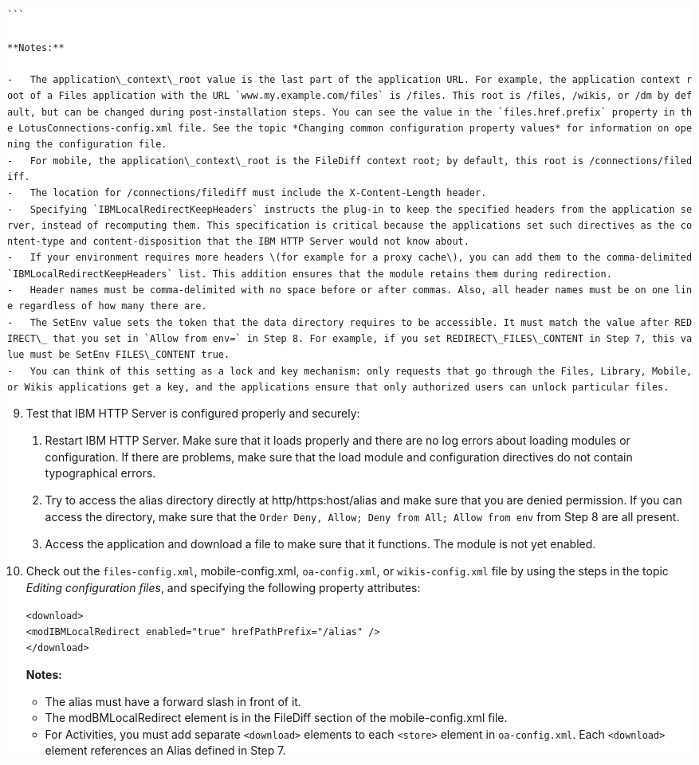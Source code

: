     ```

    **Notes:**

    -   The application\_context\_root value is the last part of the application URL. For example, the application context root of a Files application with the URL `www.my.example.com/files` is /files. This root is /files, /wikis, or /dm by default, but can be changed during post-installation steps. You can see the value in the `files.href.prefix` property in the LotusConnections-config.xml file. See the topic *Changing common configuration property values* for information on opening the configuration file.
    -   For mobile, the application\_context\_root is the FileDiff context root; by default, this root is /connections/filediff.
    -   The location for /connections/filediff must include the X-Content-Length header.
    -   Specifying `IBMLocalRedirectKeepHeaders` instructs the plug-in to keep the specified headers from the application server, instead of recomputing them. This specification is critical because the applications set such directives as the content-type and content-disposition that the IBM HTTP Server would not know about.
    -   If your environment requires more headers \(for example for a proxy cache\), you can add them to the comma-delimited `IBMLocalRedirectKeepHeaders` list. This addition ensures that the module retains them during redirection.
    -   Header names must be comma-delimited with no space before or after commas. Also, all header names must be on one line regardless of how many there are.
    -   The SetEnv value sets the token that the data directory requires to be accessible. It must match the value after REDIRECT\_ that you set in `Allow from env=` in Step 8. For example, if you set REDIRECT\_FILES\_CONTENT in Step 7, this value must be SetEnv FILES\_CONTENT true.
    -   You can think of this setting as a lock and key mechanism: only requests that go through the Files, Library, Mobile, or Wikis applications get a key, and the applications ensure that only authorized users can unlock particular files.
9.  Test that IBM HTTP Server is configured properly and securely:

    1.  Restart IBM HTTP Server. Make sure that it loads properly and there are no log errors about loading modules or configuration. If there are problems, make sure that the load module and configuration directives do not contain typographical errors.

    2.  Try to access the alias directory directly at http/https:host/alias and make sure that you are denied permission. If you can access the directory, make sure that the `Order Deny, Allow; Deny from All; Allow from env` from Step 8 are all present.

    3.  Access the application and download a file to make sure that it functions. The module is not yet enabled.

10. Check out the `files-config.xml`, mobile-config.xml, `oa-config.xml`, or `wikis-config.xml` file by using the steps in the topic *Editing configuration files*, and specifying the following property attributes:

    ```
    <download>
    <modIBMLocalRedirect enabled="true" hrefPathPrefix="/alias" />
    </download>
    ```

    **Notes:**

    -   The alias must have a forward slash in front of it.
    -   The modBMLocalRedirect element is in the FileDiff section of the mobile-config.xml file.
    -   For Activities, you must add separate `<download>` elements to each `<store>` element in `oa-config.xml`. Each `<download>` element references an Alias defined in Step 7.
